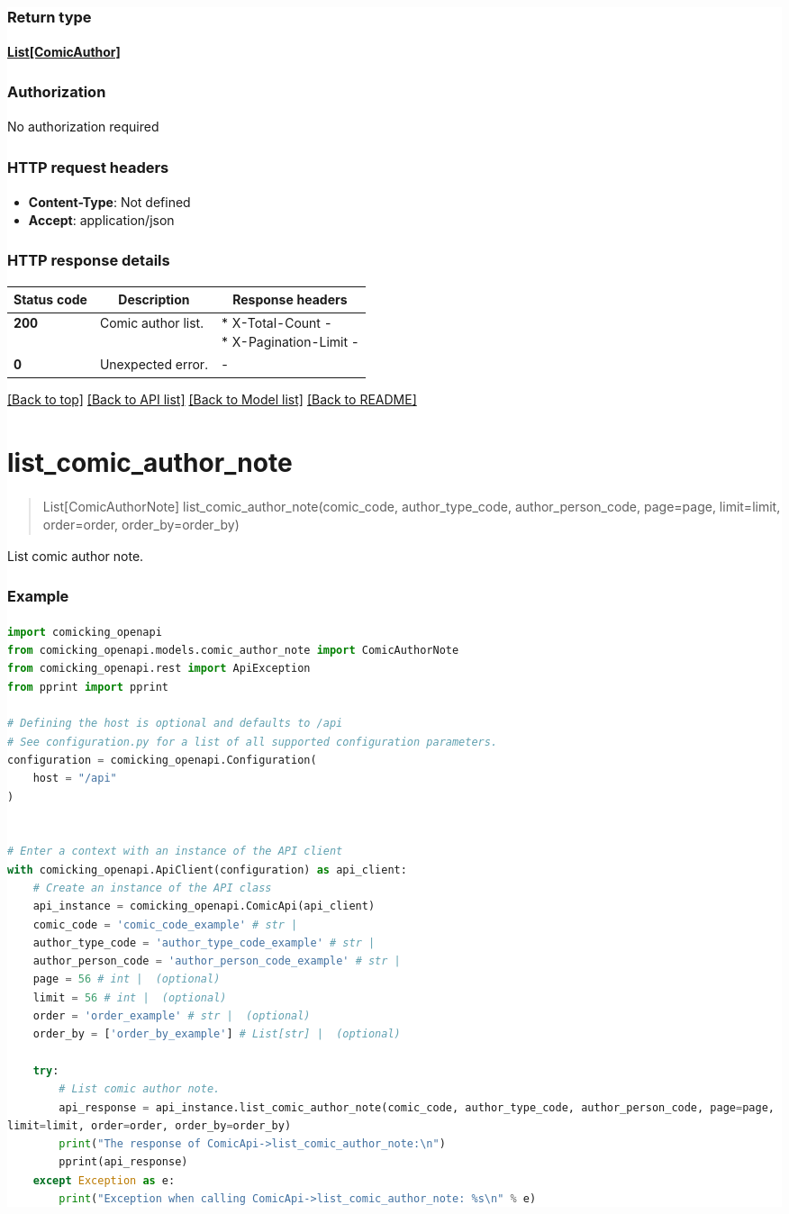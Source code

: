 ### Return type

[**List[ComicAuthor]**](ComicAuthor.md)

### Authorization

No authorization required

### HTTP request headers

 - **Content-Type**: Not defined
 - **Accept**: application/json

### HTTP response details

| Status code | Description | Response headers |
|-------------|-------------|------------------|
**200** | Comic author list. |  * X-Total-Count -  <br>  * X-Pagination-Limit -  <br>  |
**0** | Unexpected error. |  -  |

[[Back to top]](#) [[Back to API list]](../README.md#documentation-for-api-endpoints) [[Back to Model list]](../README.md#documentation-for-models) [[Back to README]](../README.md)

# **list_comic_author_note**
> List[ComicAuthorNote] list_comic_author_note(comic_code, author_type_code, author_person_code, page=page, limit=limit, order=order, order_by=order_by)

List comic author note.

### Example


```python
import comicking_openapi
from comicking_openapi.models.comic_author_note import ComicAuthorNote
from comicking_openapi.rest import ApiException
from pprint import pprint

# Defining the host is optional and defaults to /api
# See configuration.py for a list of all supported configuration parameters.
configuration = comicking_openapi.Configuration(
    host = "/api"
)


# Enter a context with an instance of the API client
with comicking_openapi.ApiClient(configuration) as api_client:
    # Create an instance of the API class
    api_instance = comicking_openapi.ComicApi(api_client)
    comic_code = 'comic_code_example' # str | 
    author_type_code = 'author_type_code_example' # str | 
    author_person_code = 'author_person_code_example' # str | 
    page = 56 # int |  (optional)
    limit = 56 # int |  (optional)
    order = 'order_example' # str |  (optional)
    order_by = ['order_by_example'] # List[str] |  (optional)

    try:
        # List comic author note.
        api_response = api_instance.list_comic_author_note(comic_code, author_type_code, author_person_code, page=page, limit=limit, order=order, order_by=order_by)
        print("The response of ComicApi->list_comic_author_note:\n")
        pprint(api_response)
    except Exception as e:
        print("Exception when calling ComicApi->list_comic_author_note: %s\n" % e)
```